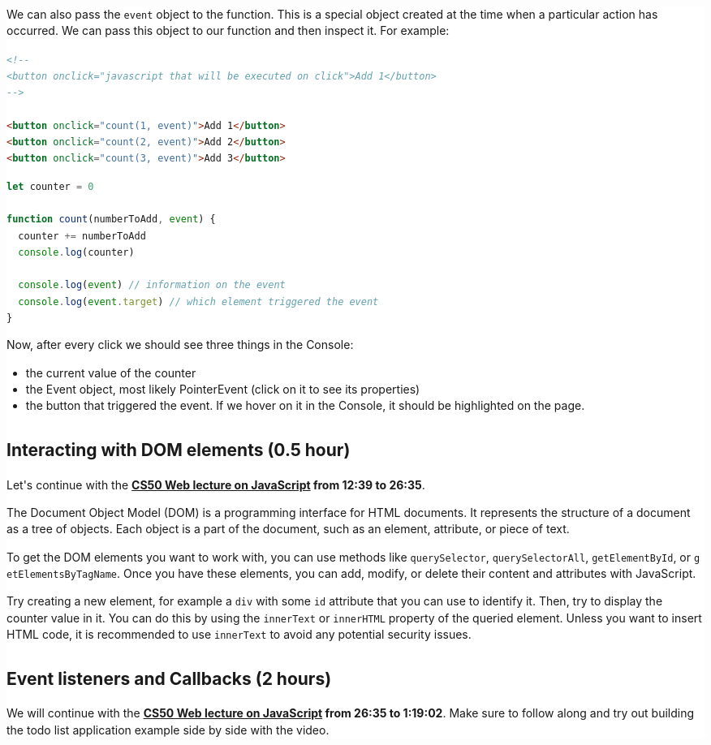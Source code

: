 We can also pass the `event` object to the function. This is a special object created at the time when a particular action has occurred. We can pass this object to our function and then inspect it. For example:

```html
<!--
<button onclick="javascript that will be executed on click">Add 1</button>
-->

<button onclick="count(1, event)">Add 1</button>
<button onclick="count(2, event)">Add 2</button>
<button onclick="count(3, event)">Add 3</button>
```

```js
let counter = 0

function count(numberToAdd, event) {
  counter += numberToAdd
  console.log(counter)

  console.log(event) // information on the event
  console.log(event.target) // which element triggered the event
}
```

Now, after every click we should see three things in the Console:
- the current value of the counter
- the Event object, most likely PointerEvent (click on it to see its properties)
- the button that triggered the event. If we hover on it in the Console, it should be highlighted on the page.

## Interacting with DOM elements (0.5 hour)

Let's continue with the **[CS50 Web lecture on JavaScript](https://cs50.harvard.edu/web/2020/weeks/5/) from 12:39 to 26:35**.

The Document Object Model (DOM) is a programming interface for HTML documents. It represents the structure of a document as a tree of objects. Each object is a part of the document, such as an element, attribute, or piece of text.

To get the DOM elements you want to work with, you can use methods like `querySelector`, `querySelectorAll`, `getElementById`, or `getElementsByTagName`. Once you have these elements, you can add, modify, or delete their content and attributes with JavaScript.

Try creating a new element, for example a `div` with some `id` attribute that you can use to identify it. Then, try to display the counter value in it. You can do this by using the `innerText` or `innerHTML` property of the queried element. Unless you want to insert HTML code, it is recommended to use `innerText` to avoid any potential security issues.

## Event listeners and Callbacks (2 hours)

We will continue with the **[CS50 Web lecture on JavaScript](https://cs50.harvard.edu/web/2020/weeks/5/) from 26:35 to 1:19:02**. Make sure to follow along and try out building the todo list application example side by side with the video.
